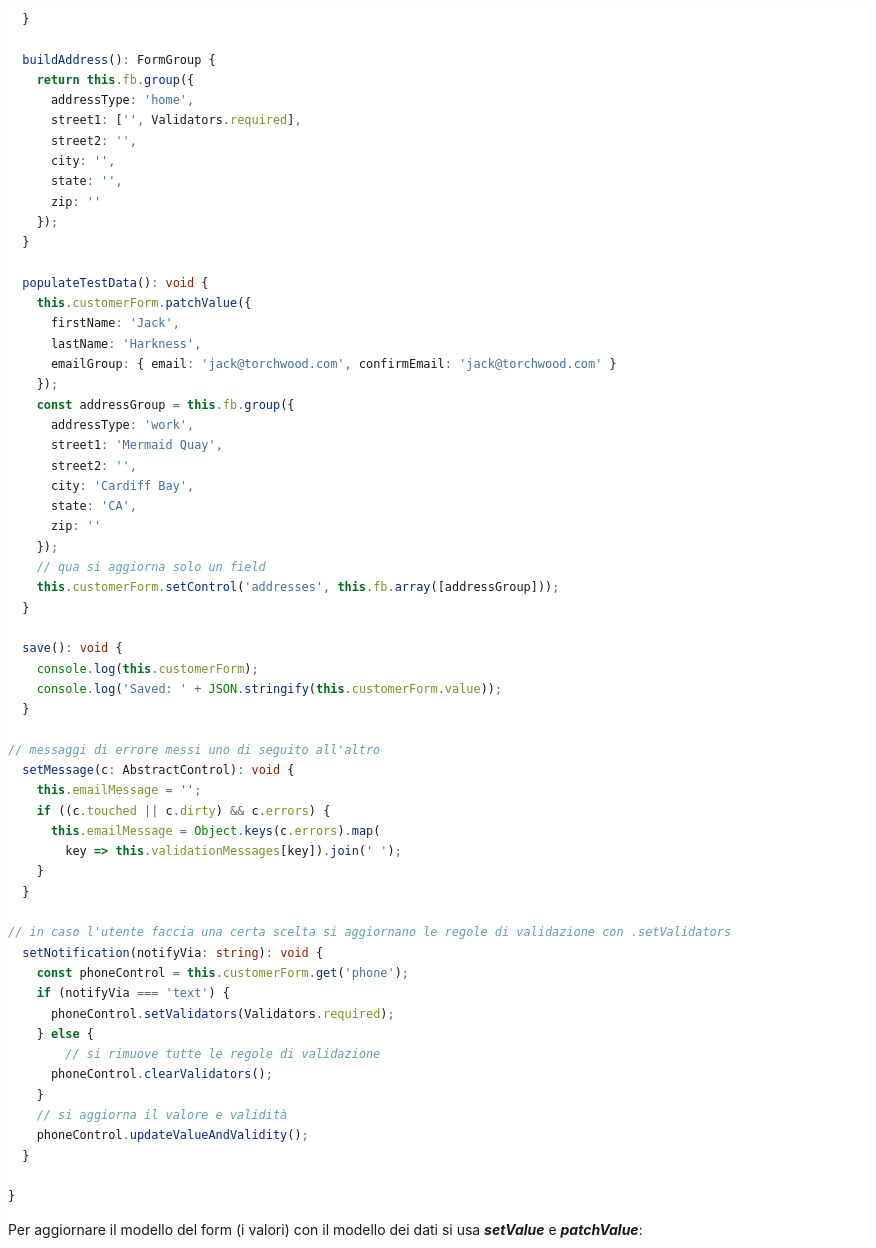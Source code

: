 ```typescript
  }

  buildAddress(): FormGroup {
    return this.fb.group({
      addressType: 'home',
      street1: ['', Validators.required],
      street2: '',
      city: '',
      state: '',
      zip: ''
    });
  }

  populateTestData(): void {
    this.customerForm.patchValue({
      firstName: 'Jack',
      lastName: 'Harkness',
      emailGroup: { email: 'jack@torchwood.com', confirmEmail: 'jack@torchwood.com' }
    });
    const addressGroup = this.fb.group({
      addressType: 'work',
      street1: 'Mermaid Quay',
      street2: '',
      city: 'Cardiff Bay',
      state: 'CA',
      zip: ''
    });
    // qua si aggiorna solo un field
    this.customerForm.setControl('addresses', this.fb.array([addressGroup]));
  }

  save(): void {
    console.log(this.customerForm);
    console.log('Saved: ' + JSON.stringify(this.customerForm.value));
  }

// messaggi di errore messi uno di seguito all'altro
  setMessage(c: AbstractControl): void {
    this.emailMessage = '';
    if ((c.touched || c.dirty) && c.errors) {
      this.emailMessage = Object.keys(c.errors).map(
        key => this.validationMessages[key]).join(' ');
    }
  }

// in caso l'utente faccia una certa scelta si aggiornano le regole di validazione con .setValidators
  setNotification(notifyVia: string): void {
    const phoneControl = this.customerForm.get('phone');
    if (notifyVia === 'text') {
      phoneControl.setValidators(Validators.required);
    } else {
        // si rimuove tutte le regole di validazione
      phoneControl.clearValidators();
    }
    // si aggiorna il valore e validità
    phoneControl.updateValueAndValidity();
  }

}
```
Per aggiornare il modello del form (i valori) con il modello dei dati si usa ___setValue___  e ___patchValue___: